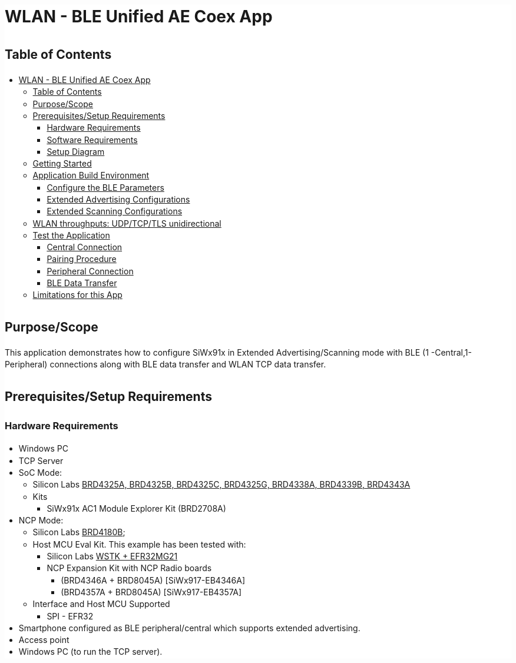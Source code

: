# WLAN - BLE Unified AE Coex App

## Table of Contents

- [WLAN - BLE Unified AE Coex App](#wlan---ble-unified-ae-coex-app)
  - [Table of Contents](#table-of-contents)
  - [Purpose/Scope](#purposescope)
  - [Prerequisites/Setup Requirements](#prerequisitessetup-requirements)
    - [Hardware Requirements](#hardware-requirements)
    - [Software Requirements](#software-requirements)
    - [Setup Diagram](#setup-diagram)
  - [Getting Started](#getting-started)
  - [Application Build Environment](#application-build-environment)
    - [Configure the BLE Parameters](#configure-the-ble-parameters)
    - [Extended Advertising Configurations](#extended-advertising-configurations)
    - [Extended Scanning Configurations](#extended-scanning-configurations)
  - [WLAN throughputs: UDP/TCP/TLS unidirectional](#wlan-throughputs-udptcptls-unidirectional)
  - [Test the Application](#test-the-application)
    - [Central Connection](#central-connection)
    - [Pairing Procedure](#pairing-procedure)
    - [Peripheral Connection](#peripheral-connection)
    - [BLE Data Transfer](#ble-data-transfer)
  - [Limitations for this App](#limitations-for-this-app)

## Purpose/Scope

This application demonstrates how to configure SiWx91x in Extended Advertising/Scanning mode with BLE (1 -Central,1-Peripheral) connections along with BLE data transfer and WLAN TCP data transfer.

## Prerequisites/Setup Requirements

### Hardware Requirements

- Windows PC
- TCP Server
- SoC Mode:
  - Silicon Labs [BRD4325A, BRD4325B, BRD4325C, BRD4325G, BRD4338A, BRD4339B, BRD4343A](https://www.silabs.com/)
  - Kits
    - SiWx91x AC1 Module Explorer Kit (BRD2708A)
- NCP Mode:
  - Silicon Labs [BRD4180B](https://www.silabs.com/);
  - Host MCU Eval Kit. This example has been tested with:
    - Silicon Labs [WSTK + EFR32MG21](https://www.silabs.com/development-tools/wireless/efr32xg21-bluetooth-starter-kit)
    - NCP Expansion Kit with NCP Radio boards
      - (BRD4346A + BRD8045A) [SiWx917-EB4346A]
      - (BRD4357A + BRD8045A) [SiWx917-EB4357A]
  - Interface and Host MCU Supported 
    - SPI - EFR32 
- Smartphone configured as BLE peripheral/central which supports extended advertising.
- Access point
- Windows PC (to run the TCP server).
